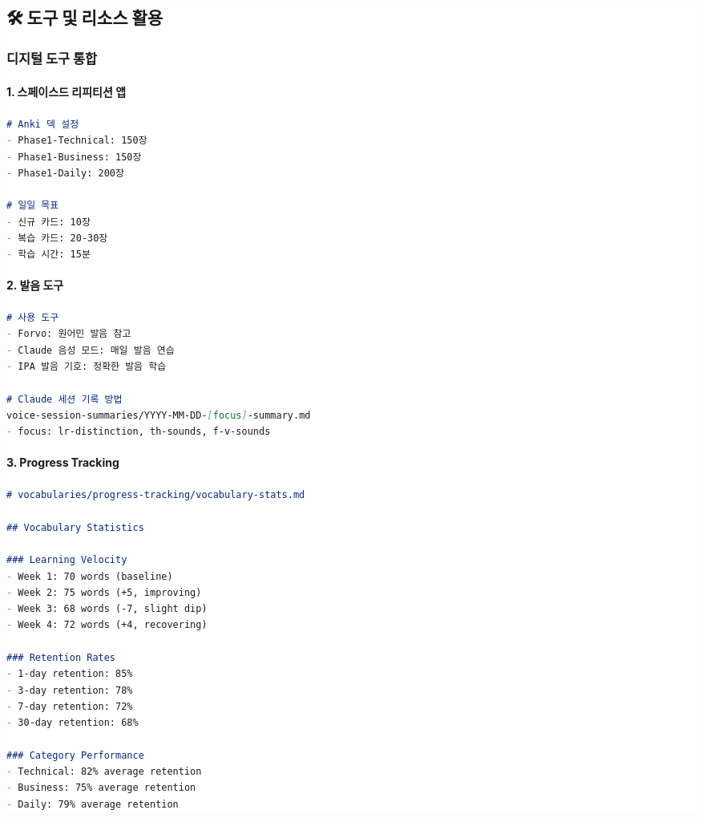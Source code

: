 ## 🛠️ 도구 및 리소스 활용

### 디지털 도구 통합

#### 1. 스페이스드 리피티션 앱
```markdown
# Anki 덱 설정
- Phase1-Technical: 150장
- Phase1-Business: 150장  
- Phase1-Daily: 200장

# 일일 목표
- 신규 카드: 10장
- 복습 카드: 20-30장
- 학습 시간: 15분
```

#### 2. 발음 도구
```markdown
# 사용 도구
- Forvo: 원어민 발음 참고
- Claude 음성 모드: 매일 발음 연습
- IPA 발음 기호: 정확한 발음 학습

# Claude 세션 기록 방법
voice-session-summaries/YYYY-MM-DD-[focus]-summary.md
- focus: lr-distinction, th-sounds, f-v-sounds
```

#### 3. Progress Tracking
```markdown
# vocabularies/progress-tracking/vocabulary-stats.md

## Vocabulary Statistics

### Learning Velocity
- Week 1: 70 words (baseline)
- Week 2: 75 words (+5, improving)
- Week 3: 68 words (-7, slight dip)
- Week 4: 72 words (+4, recovering)

### Retention Rates
- 1-day retention: 85%
- 3-day retention: 78%  
- 7-day retention: 72%
- 30-day retention: 68%

### Category Performance
- Technical: 82% average retention
- Business: 75% average retention
- Daily: 79% average retention
```
